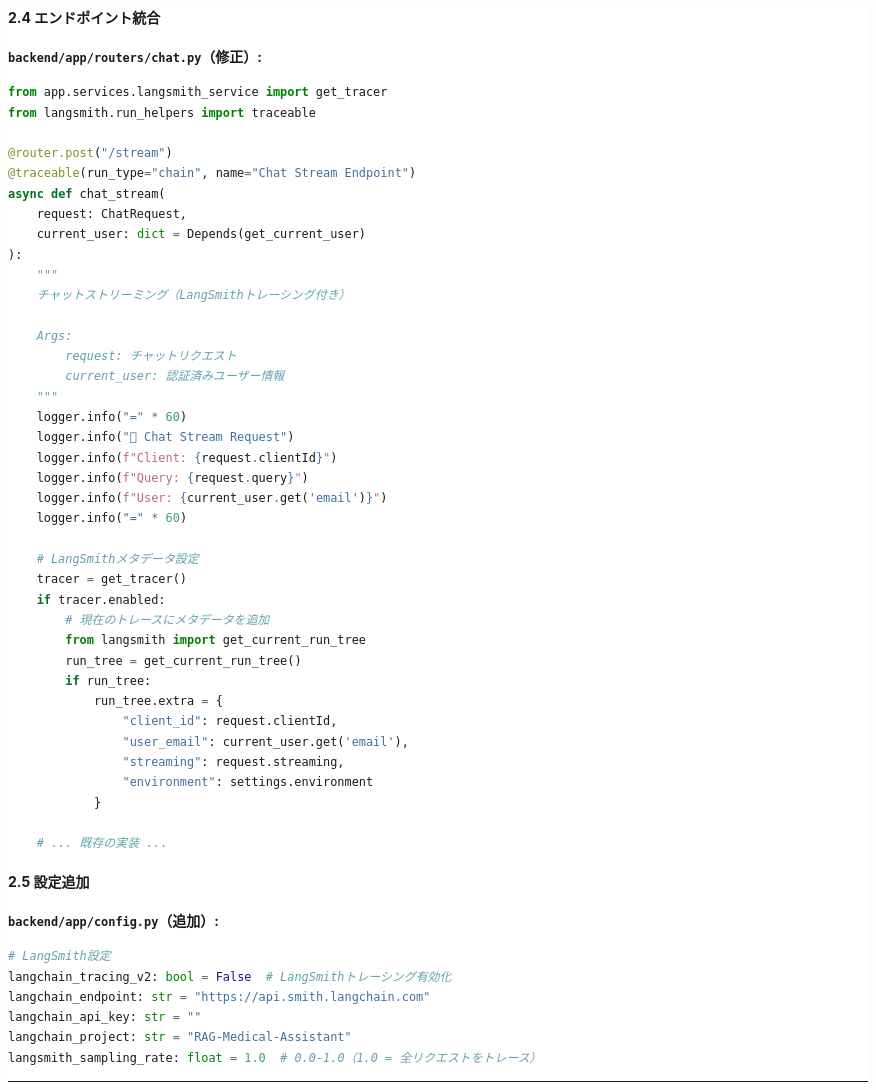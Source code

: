 #### 2.4 エンドポイント統合

**`backend/app/routers/chat.py`（修正）:**
```python
from app.services.langsmith_service import get_tracer
from langsmith.run_helpers import traceable

@router.post("/stream")
@traceable(run_type="chain", name="Chat Stream Endpoint")
async def chat_stream(
    request: ChatRequest,
    current_user: dict = Depends(get_current_user)
):
    """
    チャットストリーミング（LangSmithトレーシング付き）

    Args:
        request: チャットリクエスト
        current_user: 認証済みユーザー情報
    """
    logger.info("=" * 60)
    logger.info("📨 Chat Stream Request")
    logger.info(f"Client: {request.clientId}")
    logger.info(f"Query: {request.query}")
    logger.info(f"User: {current_user.get('email')}")
    logger.info("=" * 60)

    # LangSmithメタデータ設定
    tracer = get_tracer()
    if tracer.enabled:
        # 現在のトレースにメタデータを追加
        from langsmith import get_current_run_tree
        run_tree = get_current_run_tree()
        if run_tree:
            run_tree.extra = {
                "client_id": request.clientId,
                "user_email": current_user.get('email'),
                "streaming": request.streaming,
                "environment": settings.environment
            }

    # ... 既存の実装 ...
```

#### 2.5 設定追加

**`backend/app/config.py`（追加）:**
```python
# LangSmith設定
langchain_tracing_v2: bool = False  # LangSmithトレーシング有効化
langchain_endpoint: str = "https://api.smith.langchain.com"
langchain_api_key: str = ""
langchain_project: str = "RAG-Medical-Assistant"
langsmith_sampling_rate: float = 1.0  # 0.0-1.0（1.0 = 全リクエストをトレース）
```

---